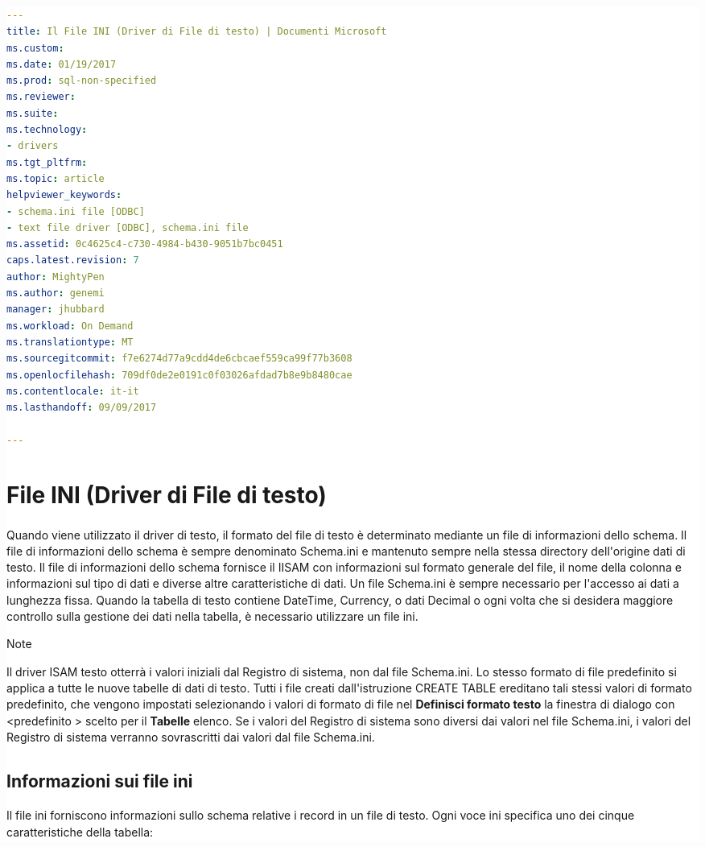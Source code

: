 ```yaml
---
title: Il File INI (Driver di File di testo) | Documenti Microsoft
ms.custom: 
ms.date: 01/19/2017
ms.prod: sql-non-specified
ms.reviewer: 
ms.suite: 
ms.technology:
- drivers
ms.tgt_pltfrm: 
ms.topic: article
helpviewer_keywords:
- schema.ini file [ODBC]
- text file driver [ODBC], schema.ini file
ms.assetid: 0c4625c4-c730-4984-b430-9051b7bc0451
caps.latest.revision: 7
author: MightyPen
ms.author: genemi
manager: jhubbard
ms.workload: On Demand
ms.translationtype: MT
ms.sourcegitcommit: f7e6274d77a9cdd4de6cbcaef559ca99f77b3608
ms.openlocfilehash: 709df0de2e0191c0f03026afdad7b8e9b8480cae
ms.contentlocale: it-it
ms.lasthandoff: 09/09/2017

---
```

# <a name="schemaini-file-text-file-driver"></a>File INI (Driver di File di testo)
Quando viene utilizzato il driver di testo, il formato del file di testo è determinato mediante un file di informazioni dello schema. Il file di informazioni dello schema è sempre denominato Schema.ini e mantenuto sempre nella stessa directory dell'origine dati di testo. Il file di informazioni dello schema fornisce il IISAM con informazioni sul formato generale del file, il nome della colonna e informazioni sul tipo di dati e diverse altre caratteristiche di dati. Un file Schema.ini è sempre necessario per l'accesso ai dati a lunghezza fissa. Quando la tabella di testo contiene DateTime, Currency, o dati Decimal o ogni volta che si desidera maggiore controllo sulla gestione dei dati nella tabella, è necessario utilizzare un file ini.  
  
> [!NOTE]  
>  Il driver ISAM testo otterrà i valori iniziali dal Registro di sistema, non dal file Schema.ini. Lo stesso formato di file predefinito si applica a tutte le nuove tabelle di dati di testo. Tutti i file creati dall'istruzione CREATE TABLE ereditano tali stessi valori di formato predefinito, che vengono impostati selezionando i valori di formato di file nel **Definisci formato testo** la finestra di dialogo con \<predefinito > scelto per il  **Tabelle** elenco. Se i valori del Registro di sistema sono diversi dai valori nel file Schema.ini, i valori del Registro di sistema verranno sovrascritti dai valori dal file Schema.ini.  
  
## <a name="understanding-schemaini-files"></a>Informazioni sui file ini  
 Il file ini forniscono informazioni sullo schema relative i record in un file di testo. Ogni voce ini specifica uno dei cinque caratteristiche della tabella:  
  
